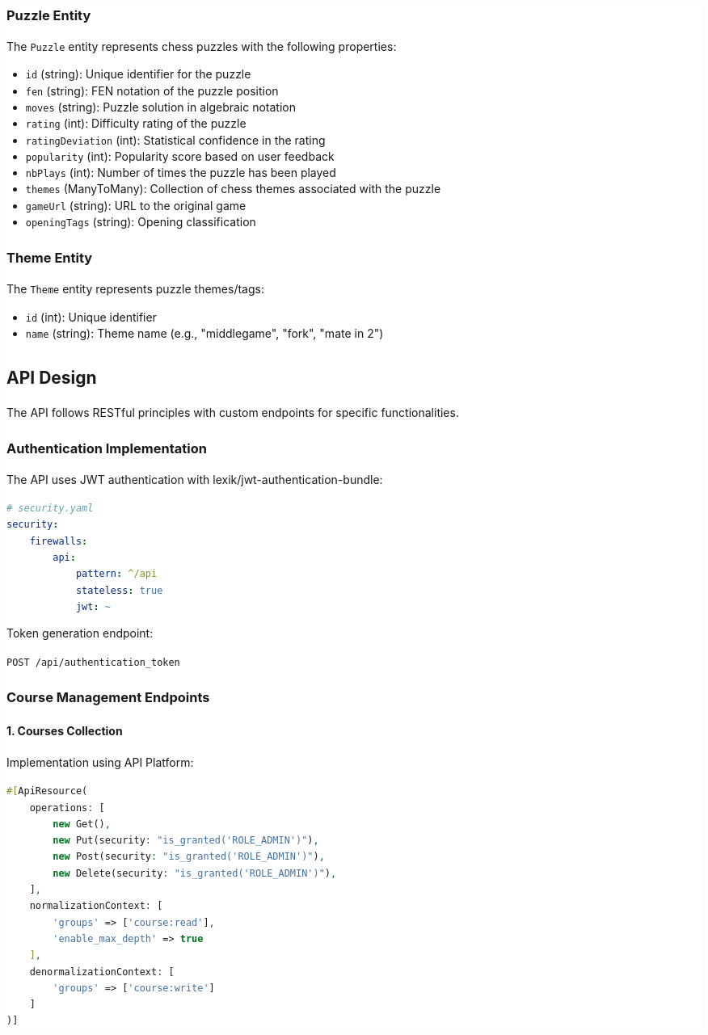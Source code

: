 ### Puzzle Entity

The `Puzzle` entity represents chess puzzles with the following properties:

- `id` (string): Unique identifier for the puzzle
- `fen` (string): FEN notation of the puzzle position
- `moves` (string): Puzzle solution in algebraic notation
- `rating` (int): Difficulty rating of the puzzle
- `ratingDeviation` (int): Statistical confidence in the rating
- `popularity` (int): Popularity score based on user feedback
- `nbPlays` (int): Number of times the puzzle has been played
- `themes` (ManyToMany): Collection of chess themes associated with the puzzle
- `gameUrl` (string): URL to the original game
- `openingTags` (string): Opening classification

### Theme Entity

The `Theme` entity represents puzzle themes/tags:

- `id` (int): Unique identifier
- `name` (string): Theme name (e.g., "middlegame", "fork", "mate in 2")

## API Design

The API follows RESTful principles with custom endpoints for specific functionalities.

### Authentication Implementation

The API uses JWT authentication with lexik/jwt-authentication-bundle:

```yaml
# security.yaml
security:
    firewalls:
        api:
            pattern: ^/api
            stateless: true
            jwt: ~
```

Token generation endpoint:
```
POST /api/authentication_token
```

### Course Management Endpoints

#### 1. Courses Collection

Implementation using API Platform:

```php
#[ApiResource( 
    operations: [
        new Get(),
        new Put(security: "is_granted('ROLE_ADMIN')"),
        new Post(security: "is_granted('ROLE_ADMIN')"),
        new Delete(security: "is_granted('ROLE_ADMIN')"),
    ],
    normalizationContext: [
        'groups' => ['course:read'],
        'enable_max_depth' => true
    ],
    denormalizationContext: [
        'groups' => ['course:write']
    ]
)]
```